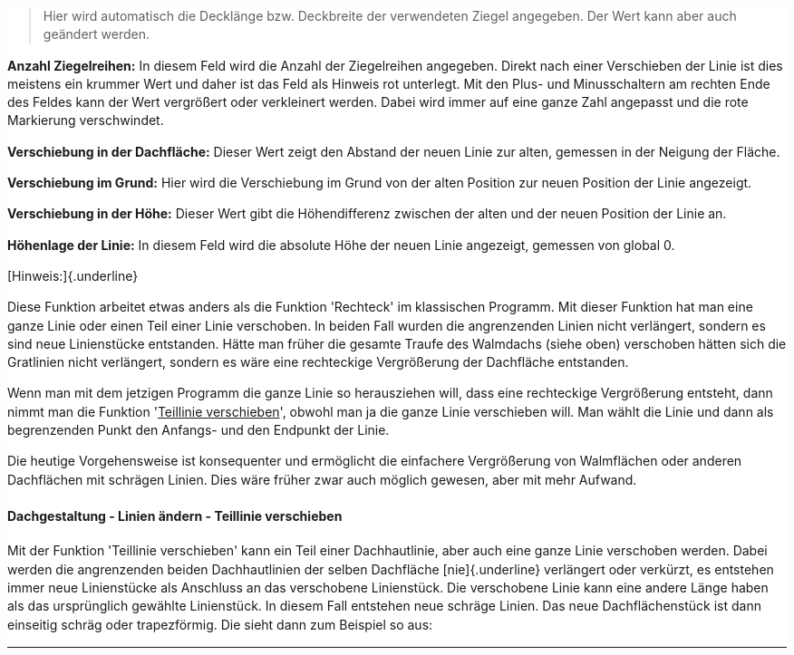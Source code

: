 > Hier wird automatisch die Decklänge bzw. Deckbreite der verwendeten Ziegel angegeben. Der Wert kann aber auch geändert werden.

**Anzahl Ziegelreihen:** In diesem Feld wird die Anzahl der Ziegelreihen angegeben. Direkt nach einer Verschieben der Linie ist dies meistens ein krummer Wert und daher ist das Feld als Hinweis rot unterlegt. Mit den Plus- und Minusschaltern am rechten Ende des Feldes kann der Wert vergrößert oder verkleinert werden. Dabei wird immer auf eine ganze Zahl angepasst und die rote Markierung verschwindet.

**Verschiebung in der Dachfläche:** Dieser Wert zeigt den Abstand der neuen Linie zur alten, gemessen in der Neigung der Fläche.

**Verschiebung im Grund:** Hier wird die Verschiebung im Grund von der alten Position zur neuen Position der Linie angezeigt.

**Verschiebung in der Höhe:** Dieser Wert gibt die Höhendifferenz zwischen der alten und der neuen Position der Linie an.

**Höhenlage der Linie:** In diesem Feld wird die absolute Höhe der neuen Linie angezeigt, gemessen von global 0.

\[Hinweis:]{.underline}

Diese Funktion arbeitet etwas anders als die Funktion 'Rechteck' im klassischen Programm. Mit dieser Funktion hat man eine ganze Linie oder einen Teil einer Linie verschoben. In beiden Fall wurden die angrenzenden Linien nicht verlängert, sondern es sind neue Linienstücke entstanden. Hätte man früher die gesamte Traufe des Walmdachs (siehe oben) verschoben hätten sich die Gratlinien nicht verlängert, sondern es wäre eine rechteckige Vergrößerung der Dachfläche entstanden.

Wenn man mit dem jetzigen Programm die ganze Linie so herausziehen will, dass eine rechteckige Vergrößerung entsteht, dann nimmt man die Funktion '[Teillinie verschieben](dack-help-from-bitbook.md#dachgestaltung---linien-ändern---teillinie-verschieben)', obwohl man ja die ganze Linie verschieben will. Man wählt die Linie und dann als begrenzenden Punkt den Anfangs- und den Endpunkt der Linie.

Die heutige Vorgehensweise ist konsequenter und ermöglicht die einfachere Vergrößerung von Walmflächen oder anderen Dachflächen mit schrägen Linien. Dies wäre früher zwar auch möglich gewesen, aber mit mehr Aufwand.

#### Dachgestaltung - Linien ändern - Teillinie verschieben

Mit der Funktion 'Teillinie verschieben' kann ein Teil einer Dachhautlinie, aber auch eine ganze Linie verschoben werden. Dabei werden die angrenzenden beiden Dachhautlinien der selben Dachfläche \[nie]{.underline} verlängert oder verkürzt, es entstehen immer neue Linienstücke als Anschluss an das verschobene Linienstück. Die verschobene Linie kann eine andere Länge haben als das ursprünglich gewählte Linienstück. In diesem Fall entstehen neue schräge Linien. Das neue Dachflächenstück ist dann einseitig schräg oder trapezförmig. Die sieht dann zum Beispiel so aus:

***

